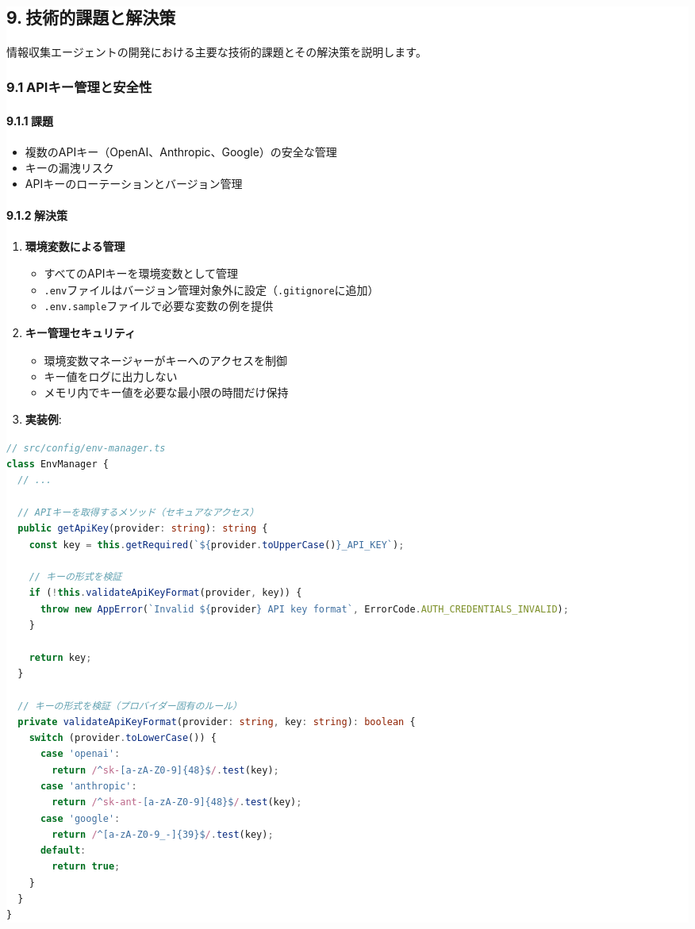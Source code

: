 ## 9. 技術的課題と解決策

情報収集エージェントの開発における主要な技術的課題とその解決策を説明します。

### 9.1 APIキー管理と安全性

#### 9.1.1 課題

- 複数のAPIキー（OpenAI、Anthropic、Google）の安全な管理
- キーの漏洩リスク
- APIキーのローテーションとバージョン管理

#### 9.1.2 解決策

1. **環境変数による管理**
   - すべてのAPIキーを環境変数として管理
   - `.env`ファイルはバージョン管理対象外に設定（`.gitignore`に追加）
   - `.env.sample`ファイルで必要な変数の例を提供

2. **キー管理セキュリティ**
   - 環境変数マネージャーがキーへのアクセスを制御
   - キー値をログに出力しない
   - メモリ内でキー値を必要な最小限の時間だけ保持

3. **実装例**:
```typescript
// src/config/env-manager.ts
class EnvManager {
  // ...
  
  // APIキーを取得するメソッド（セキュアなアクセス）
  public getApiKey(provider: string): string {
    const key = this.getRequired(`${provider.toUpperCase()}_API_KEY`);
    
    // キーの形式を検証
    if (!this.validateApiKeyFormat(provider, key)) {
      throw new AppError(`Invalid ${provider} API key format`, ErrorCode.AUTH_CREDENTIALS_INVALID);
    }
    
    return key;
  }
  
  // キーの形式を検証（プロバイダー固有のルール）
  private validateApiKeyFormat(provider: string, key: string): boolean {
    switch (provider.toLowerCase()) {
      case 'openai':
        return /^sk-[a-zA-Z0-9]{48}$/.test(key);
      case 'anthropic':
        return /^sk-ant-[a-zA-Z0-9]{48}$/.test(key);
      case 'google':
        return /^[a-zA-Z0-9_-]{39}$/.test(key);
      default:
        return true;
    }
  }
}
```
